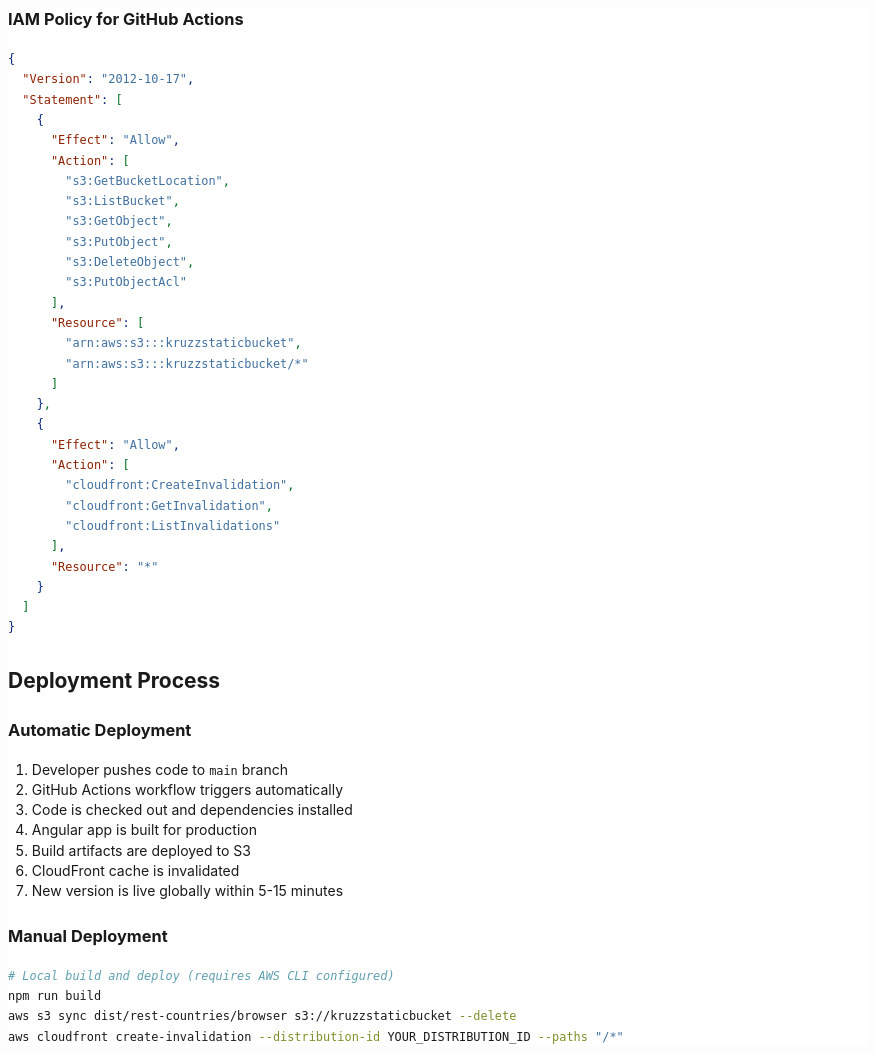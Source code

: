 ### IAM Policy for GitHub Actions
```json
{
  "Version": "2012-10-17",
  "Statement": [
    {
      "Effect": "Allow",
      "Action": [
        "s3:GetBucketLocation",
        "s3:ListBucket",
        "s3:GetObject",
        "s3:PutObject",
        "s3:DeleteObject",
        "s3:PutObjectAcl"
      ],
      "Resource": [
        "arn:aws:s3:::kruzzstaticbucket",
        "arn:aws:s3:::kruzzstaticbucket/*"
      ]
    },
    {
      "Effect": "Allow",
      "Action": [
        "cloudfront:CreateInvalidation",
        "cloudfront:GetInvalidation",
        "cloudfront:ListInvalidations"
      ],
      "Resource": "*"
    }
  ]
}
```

## Deployment Process

### Automatic Deployment
1. Developer pushes code to `main` branch
2. GitHub Actions workflow triggers automatically
3. Code is checked out and dependencies installed
4. Angular app is built for production
5. Build artifacts are deployed to S3
6. CloudFront cache is invalidated
7. New version is live globally within 5-15 minutes

### Manual Deployment
```bash
# Local build and deploy (requires AWS CLI configured)
npm run build
aws s3 sync dist/rest-countries/browser s3://kruzzstaticbucket --delete
aws cloudfront create-invalidation --distribution-id YOUR_DISTRIBUTION_ID --paths "/*"
```
